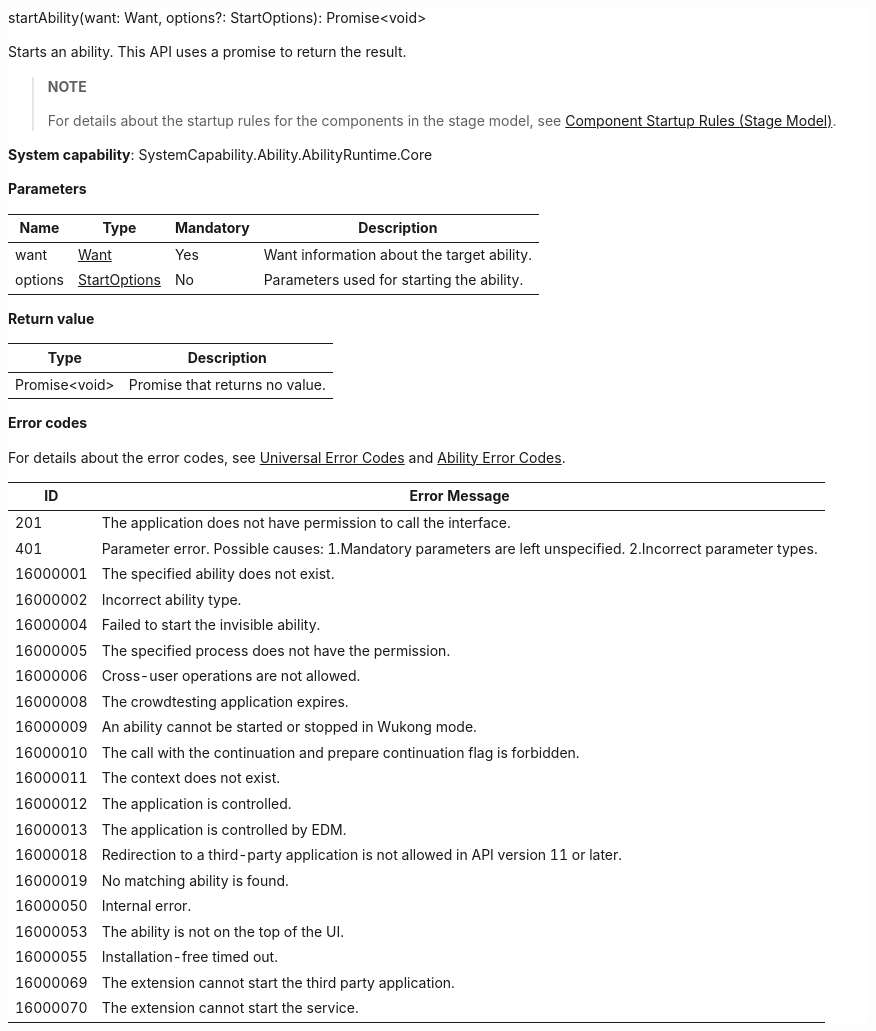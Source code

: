 startAbility(want: Want, options?: StartOptions): Promise&lt;void&gt;

Starts an ability. This API uses a promise to return the result.

> **NOTE**
>
> For details about the startup rules for the components in the stage model, see [Component Startup Rules (Stage Model)](../../application-models/component-startup-rules.md).

**System capability**: SystemCapability.Ability.AbilityRuntime.Core

**Parameters**

| Name| Type| Mandatory| Description|
| -------- | -------- | -------- | -------- |
| want | [Want](js-apis-app-ability-want.md) | Yes| Want information about the target ability.|
| options | [StartOptions](js-apis-app-ability-startOptions.md) | No| Parameters used for starting the ability.|

**Return value**

| Type| Description|
| -------- | -------- |
| Promise&lt;void&gt; | Promise that returns no value.|

**Error codes**

For details about the error codes, see [Universal Error Codes](../errorcode-universal.md) and [Ability Error Codes](errorcode-ability.md).

| ID| Error Message|
| ------- | -------------------------------- |
| 201 | The application does not have permission to call the interface. |
| 401 | Parameter error. Possible causes: 1.Mandatory parameters are left unspecified. 2.Incorrect parameter types. |
| 16000001 | The specified ability does not exist. |
| 16000002 | Incorrect ability type. |
| 16000004 | Failed to start the invisible ability. |
| 16000005 | The specified process does not have the permission. |
| 16000006 | Cross-user operations are not allowed. |
| 16000008 | The crowdtesting application expires. |
| 16000009 | An ability cannot be started or stopped in Wukong mode. |
| 16000010 | The call with the continuation and prepare continuation flag is forbidden.  |
| 16000011 | The context does not exist.        |
| 16000012 | The application is controlled.        |
| 16000013 | The application is controlled by EDM.       |
| 16000018 | Redirection to a third-party application is not allowed in API version 11 or later. |
| 16000019 | No matching ability is found. |
| 16000050 | Internal error. |
| 16000053 | The ability is not on the top of the UI. |
| 16000055 | Installation-free timed out. |
| 16000069 | The extension cannot start the third party application. |
| 16000070 | The extension cannot start the service. |